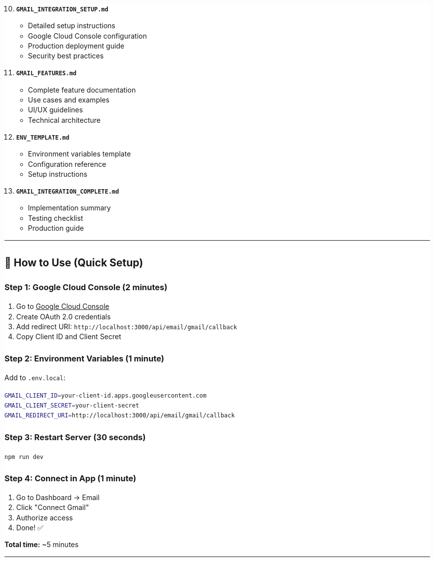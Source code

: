 10. **`GMAIL_INTEGRATION_SETUP.md`**
    - Detailed setup instructions
    - Google Cloud Console configuration
    - Production deployment guide
    - Security best practices

11. **`GMAIL_FEATURES.md`**
    - Complete feature documentation
    - Use cases and examples
    - UI/UX guidelines
    - Technical architecture

12. **`ENV_TEMPLATE.md`**
    - Environment variables template
    - Configuration reference
    - Setup instructions

13. **`GMAIL_INTEGRATION_COMPLETE.md`**
    - Implementation summary
    - Testing checklist
    - Production guide

---

## 🚀 How to Use (Quick Setup)

### Step 1: Google Cloud Console (2 minutes)
1. Go to [Google Cloud Console](https://console.cloud.google.com/apis/credentials)
2. Create OAuth 2.0 credentials
3. Add redirect URI: `http://localhost:3000/api/email/gmail/callback`
4. Copy Client ID and Client Secret

### Step 2: Environment Variables (1 minute)
Add to `.env.local`:
```bash
GMAIL_CLIENT_ID=your-client-id.apps.googleusercontent.com
GMAIL_CLIENT_SECRET=your-client-secret
GMAIL_REDIRECT_URI=http://localhost:3000/api/email/gmail/callback
```

### Step 3: Restart Server (30 seconds)
```bash
npm run dev
```

### Step 4: Connect in App (1 minute)
1. Go to Dashboard → Email
2. Click "Connect Gmail"
3. Authorize access
4. Done! ✅

**Total time:** ~5 minutes

---
